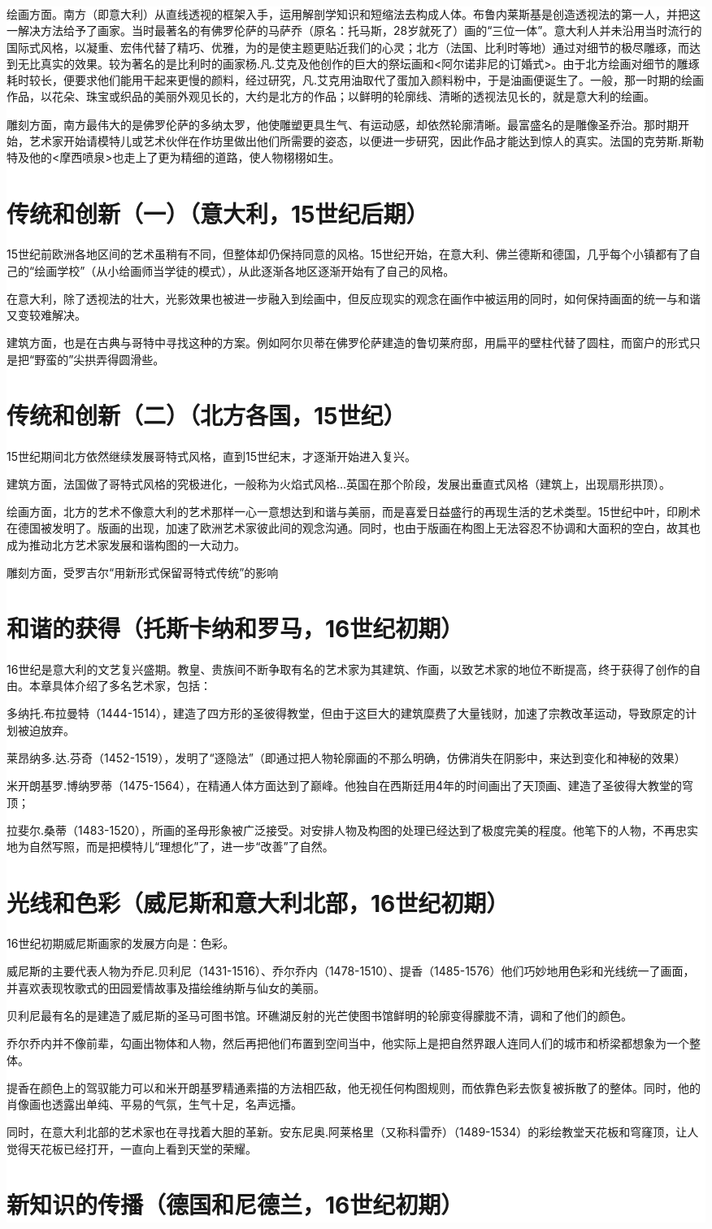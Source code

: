 绘画方面。南方（即意大利）从直线透视的框架入手，运用解剖学知识和短缩法去构成人体。布鲁内莱斯基是创造透视法的第一人，并把这一解决方法给予了画家。当时最著名的有佛罗伦萨的马萨乔（原名：托马斯，28岁就死了）画的“三位一体”。意大利人并未沿用当时流行的国际式风格，以凝重、宏伟代替了精巧、优雅，为的是使主题更贴近我们的心灵；北方（法国、比利时等地）通过对细节的极尽雕琢，而达到无比真实的效果。较为著名的是比利时的画家杨.凡.艾克及他创作的巨大的祭坛画和<阿尔诺非尼的订婚式>。由于北方绘画对细节的雕琢耗时较长，便要求他们能用干起来更慢的颜料，经过研究，凡.艾克用油取代了蛋加入颜料粉中，于是油画便诞生了。一般，那一时期的绘画作品，以花朵、珠宝或织品的美丽外观见长的，大约是北方的作品；以鲜明的轮廓线、清晰的透视法见长的，就是意大利的绘画。

雕刻方面，南方最伟大的是佛罗伦萨的多纳太罗，他使雕塑更具生气、有运动感，却依然轮廓清晰。最富盛名的是雕像圣乔治。那时期开始，艺术家开始请模特儿或艺术伙伴在作坊里做出他们所需要的姿态，以便进一步研究，因此作品才能达到惊人的真实。法国的克劳斯.斯勒特及他的<摩西喷泉>也走上了更为精细的道路，使人物栩栩如生。

# 传统和创新（一）（意大利，15世纪后期）

15世纪前欧洲各地区间的艺术虽稍有不同，但整体却仍保持同意的风格。15世纪开始，在意大利、佛兰德斯和德国，几乎每个小镇都有了自己的“绘画学校”（从小给画师当学徒的模式），从此逐渐各地区逐渐开始有了自己的风格。

在意大利，除了透视法的壮大，光影效果也被进一步融入到绘画中，但反应现实的观念在画作中被运用的同时，如何保持画面的统一与和谐又变较难解决。

建筑方面，也是在古典与哥特中寻找这种的方案。例如阿尔贝蒂在佛罗伦萨建造的鲁切莱府邸，用扁平的壁柱代替了圆柱，而窗户的形式只是把“野蛮的”尖拱弄得圆滑些。

# 传统和创新（二）（北方各国，15世纪）

15世纪期间北方依然继续发展哥特式风格，直到15世纪末，才逐渐开始进入复兴。

建筑方面，法国做了哥特式风格的究极进化，一般称为火焰式风格...英国在那个阶段，发展出垂直式风格（建筑上，出现扇形拱顶）。

绘画方面，北方的艺术不像意大利的艺术那样一心一意想达到和谐与美丽，而是喜爱日益盛行的再现生活的艺术类型。15世纪中叶，印刷术在德国被发明了。版画的出现，加速了欧洲艺术家彼此间的观念沟通。同时，也由于版画在构图上无法容忍不协调和大面积的空白，故其也成为推动北方艺术家发展和谐构图的一大动力。

雕刻方面，受罗吉尔“用新形式保留哥特式传统”的影响

# 和谐的获得（托斯卡纳和罗马，16世纪初期）
16世纪是意大利的文艺复兴盛期。教皇、贵族间不断争取有名的艺术家为其建筑、作画，以致艺术家的地位不断提高，终于获得了创作的自由。本章具体介绍了多名艺术家，包括：

多纳托.布拉曼特（1444-1514），建造了四方形的圣彼得教堂，但由于这巨大的建筑糜费了大量钱财，加速了宗教改革运动，导致原定的计划被迫放弃。

莱昂纳多.达.芬奇（1452-1519），发明了“逐隐法”（即通过把人物轮廓画的不那么明确，仿佛消失在阴影中，来达到变化和神秘的效果）

米开朗基罗.博纳罗蒂（1475-1564），在精通人体方面达到了巅峰。他独自在西斯廷用4年的时间画出了天顶画、建造了圣彼得大教堂的穹顶；

拉斐尔.桑蒂（1483-1520），所画的圣母形象被广泛接受。对安排人物及构图的处理已经达到了极度完美的程度。他笔下的人物，不再忠实地为自然写照，而是把模特儿“理想化”了，进一步“改善”了自然。

# 光线和色彩（威尼斯和意大利北部，16世纪初期）

16世纪初期威尼斯画家的发展方向是：色彩。

威尼斯的主要代表人物为乔尼.贝利尼（1431-1516）、乔尔乔内（1478-1510）、提香（1485-1576）他们巧妙地用色彩和光线统一了画面，并喜欢表现牧歌式的田园爱情故事及描绘维纳斯与仙女的美丽。

贝利尼最有名的是建造了威尼斯的圣马可图书馆。环礁湖反射的光芒使图书馆鲜明的轮廓变得朦胧不清，调和了他们的颜色。

乔尔乔内并不像前辈，勾画出物体和人物，然后再把他们布置到空间当中，他实际上是把自然界跟人连同人们的城市和桥梁都想象为一个整体。

提香在颜色上的驾驭能力可以和米开朗基罗精通素描的方法相匹敌，他无视任何构图规则，而依靠色彩去恢复被拆散了的整体。同时，他的肖像画也透露出单纯、平易的气氛，生气十足，名声远播。

同时，在意大利北部的艺术家也在寻找着大胆的革新。安东尼奥.阿莱格里（又称科雷乔）（1489-1534）的彩绘教堂天花板和穹窿顶，让人觉得天花板已经打开，一直向上看到天堂的荣耀。

# 新知识的传播（德国和尼德兰，16世纪初期）
